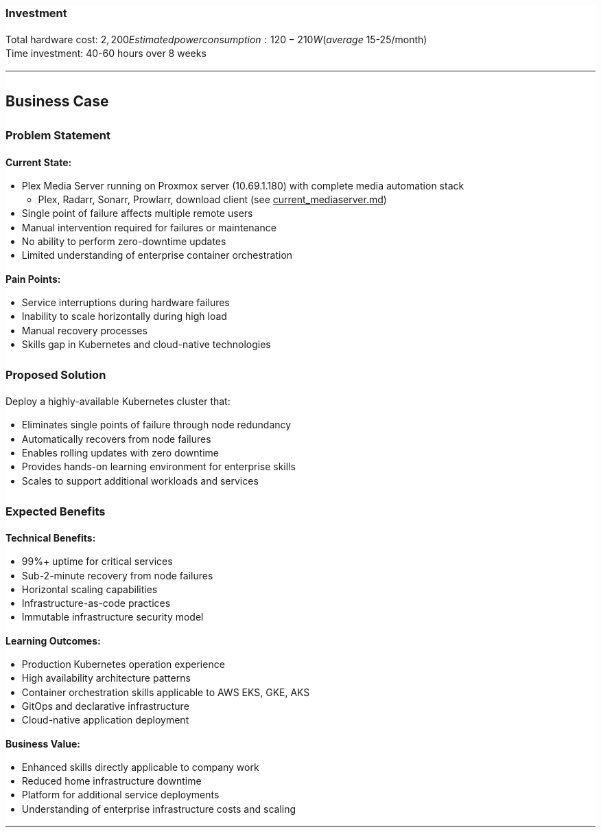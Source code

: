 ### Investment
Total hardware cost: $2,200  
Estimated power consumption: 120-210W (average ~$15-25/month)  
Time investment: 40-60 hours over 8 weeks

---

## Business Case

### Problem Statement
**Current State:**
- Plex Media Server running on Proxmox server (10.69.1.180) with complete media automation stack
  - Plex, Radarr, Sonarr, Prowlarr, download client (see [current_mediaserver.md](current_mediaserver.md))
- Single point of failure affects multiple remote users
- Manual intervention required for failures or maintenance
- No ability to perform zero-downtime updates
- Limited understanding of enterprise container orchestration

**Pain Points:**
- Service interruptions during hardware failures
- Inability to scale horizontally during high load
- Manual recovery processes
- Skills gap in Kubernetes and cloud-native technologies

### Proposed Solution
Deploy a highly-available Kubernetes cluster that:
- Eliminates single points of failure through node redundancy
- Automatically recovers from node failures
- Enables rolling updates with zero downtime
- Provides hands-on learning environment for enterprise skills
- Scales to support additional workloads and services

### Expected Benefits

**Technical Benefits:**
- 99%+ uptime for critical services
- Sub-2-minute recovery from node failures
- Horizontal scaling capabilities
- Infrastructure-as-code practices
- Immutable infrastructure security model

**Learning Outcomes:**
- Production Kubernetes operation experience
- High availability architecture patterns
- Container orchestration skills applicable to AWS EKS, GKE, AKS
- GitOps and declarative infrastructure
- Cloud-native application deployment

**Business Value:**
- Enhanced skills directly applicable to company work
- Reduced home infrastructure downtime
- Platform for additional service deployments
- Understanding of enterprise infrastructure costs and scaling

---